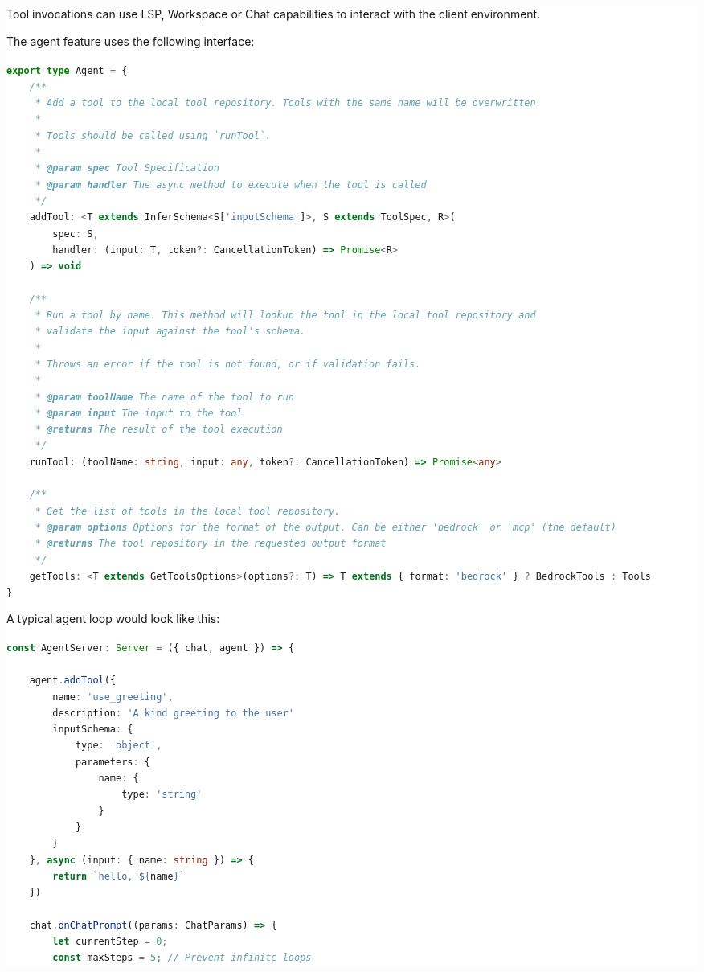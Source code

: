 Tool invocations can use LSP, Workspace or Chat capabilities to interact with the client environment.

The agent feature uses the following interface:

```ts
export type Agent = {
    /**
     * Add a tool to the local tool repository. Tools with the same name will be overwritten.
     *
     * Tools should be called using `runTool`.
     *
     * @param spec Tool Specification
     * @param handler The async method to execute when the tool is called
     */
    addTool: <T extends InferSchema<S['inputSchema']>, S extends ToolSpec, R>(
        spec: S,
        handler: (input: T, token?: CancellationToken) => Promise<R>
    ) => void

    /**
     * Run a tool by name. This method will lookup the tool in the local tool repository and
     * validate the input against the tool's schema.
     *
     * Throws an error if the tool is not found, or if validation fails.
     *
     * @param toolName The name of the tool to run
     * @param input The input to the tool
     * @returns The result of the tool execution
     */
    runTool: (toolName: string, input: any, token?: CancellationToken) => Promise<any>

    /**
     * Get the list of tools in the local tool repository.
     * @param options Options for the format of the output. Can be either 'bedrock' or 'mcp' (the default)
     * @returns The tool repository in the requested output format
     */
    getTools: <T extends GetToolsOptions>(options?: T) => T extends { format: 'bedrock' } ? BedrockTools : Tools
}
```

A typical agent loop would look like this:

```ts
const AgentServer: Server = ({ chat, agent }) => {

    agent.addTool({
        name: 'use_greeting',
        description: 'A kind greeting to the user'
        inputSchema: {
            type: 'object',
            parameters: {
                name: {
                    type: 'string'
                }
            }
        }
    }, async (input: { name: string }) => {
        return `hello, ${name}`
    })

    chat.onChatPrompt((params: ChatParams) => {
        let currentStep = 0;
        const maxSteps = 5; // Prevent infinite loops
```